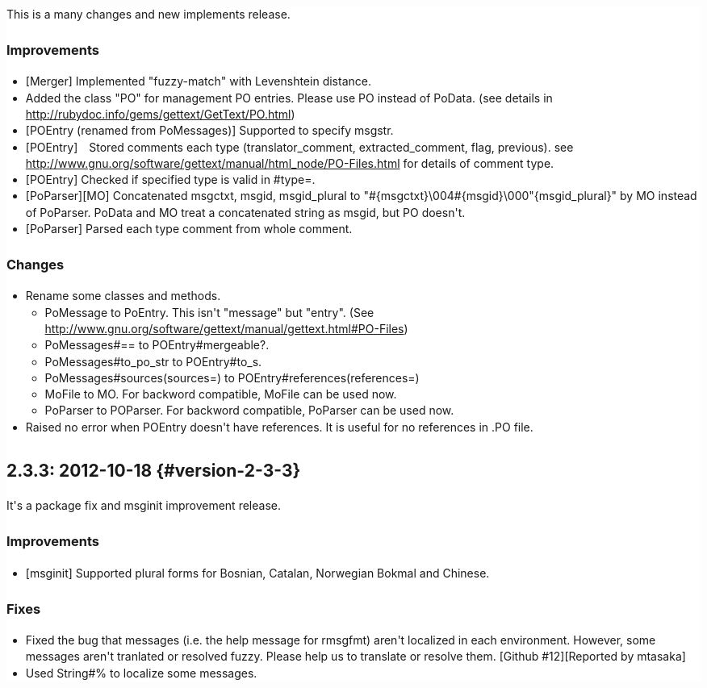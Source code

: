 This is a many changes and new implements release.

### Improvements

  * [Merger] Implemented "fuzzy-match" with Levenshtein distance.
  * Added the class "PO" for management PO entries. Please use PO
    instead of PoData. (see details in
    http://rubydoc.info/gems/gettext/GetText/PO.html)
  * [POEntry (renamed from PoMessages)] Supported to specify msgstr.
  * [POEntry]　Stored comments each type
    (translator\_comment, extracted\_comment, flag, previous).
    see
    http://www.gnu.org/software/gettext/manual/html_node/PO-Files.html
    for details of comment type.
  * [POEntry] Checked if specified type is valid in #type=.
  * [PoParser][MO] Concatenated msgctxt, msgid, msgid\_plural to
    "#{msgctxt}\004#{msgid}\000"{msgid\_plural}" by MO instead of
    PoParser. PoData and MO treat a concatenated string as msgid, but
    PO doesn't.
  * [PoParser] Parsed each type comment from whole comment.

### Changes

  * Rename some classes and methods.
    * PoMessage to PoEntry. This isn't "message" but "entry".
      (See http://www.gnu.org/software/gettext/manual/gettext.html#PO-Files)
    * PoMessages#== to POEntry#mergeable?.
    * PoMessages#to\_po\_str to POEntry#to\_s.
    * PoMessages#sources(sources=) to POEntry#references(references=)
    * MoFile to MO. For backword compatible, MoFile can be used now.
    * PoParser to POParser. For backword compatible, PoParser can be used now.
  * Raised no error when POEntry doesn't have references.
    It is useful for no references in .PO file.

## 2.3.3: 2012-10-18 {#version-2-3-3}

It's a package fix and msginit improvement release.

### Improvements

  * [msginit] Supported plural forms for Bosnian, Catalan, Norwegian
    Bokmal and Chinese.

### Fixes

  * Fixed the bug that messages (i.e. the help message for rmsgfmt)
    aren't localized in each environment. However, some
    messages aren't tranlated or resolved fuzzy. Please
    help us to translate or resolve them.
    [Github #12][Reported by mtasaka]
  * Used String#% to localize some messages.
